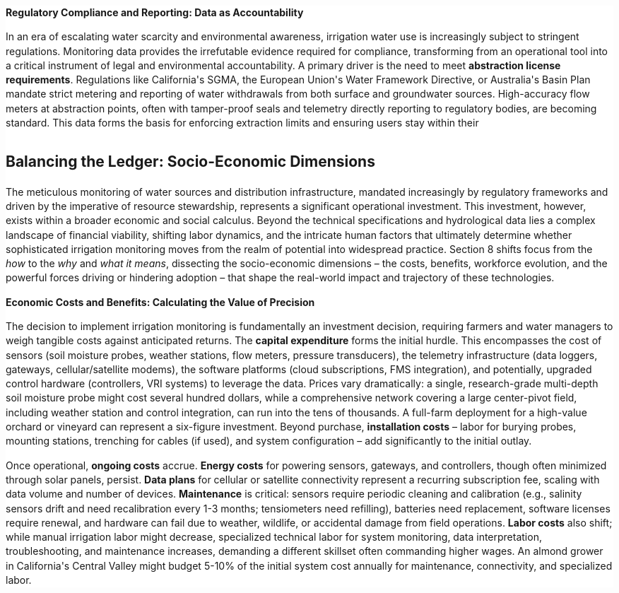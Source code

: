 **Regulatory Compliance and Reporting: Data as Accountability**

In an era of escalating water scarcity and environmental awareness, irrigation water use is increasingly subject to stringent regulations. Monitoring data provides the irrefutable evidence required for compliance, transforming from an operational tool into a critical instrument of legal and environmental accountability. A primary driver is the need to meet **abstraction license requirements**. Regulations like California's SGMA, the European Union's Water Framework Directive, or Australia's Basin Plan mandate strict metering and reporting of water withdrawals from both surface and groundwater sources. High-accuracy flow meters at abstraction points, often with tamper-proof seals and telemetry directly reporting to regulatory bodies, are becoming standard. This data forms the basis for enforcing extraction limits and ensuring users stay within their

## Balancing the Ledger: Socio-Economic Dimensions

The meticulous monitoring of water sources and distribution infrastructure, mandated increasingly by regulatory frameworks and driven by the imperative of resource stewardship, represents a significant operational investment. This investment, however, exists within a broader economic and social calculus. Beyond the technical specifications and hydrological data lies a complex landscape of financial viability, shifting labor dynamics, and the intricate human factors that ultimately determine whether sophisticated irrigation monitoring moves from the realm of potential into widespread practice. Section 8 shifts focus from the *how* to the *why* and *what it means*, dissecting the socio-economic dimensions – the costs, benefits, workforce evolution, and the powerful forces driving or hindering adoption – that shape the real-world impact and trajectory of these technologies.

**Economic Costs and Benefits: Calculating the Value of Precision**

The decision to implement irrigation monitoring is fundamentally an investment decision, requiring farmers and water managers to weigh tangible costs against anticipated returns. The **capital expenditure** forms the initial hurdle. This encompasses the cost of sensors (soil moisture probes, weather stations, flow meters, pressure transducers), the telemetry infrastructure (data loggers, gateways, cellular/satellite modems), the software platforms (cloud subscriptions, FMS integration), and potentially, upgraded control hardware (controllers, VRI systems) to leverage the data. Prices vary dramatically: a single, research-grade multi-depth soil moisture probe might cost several hundred dollars, while a comprehensive network covering a large center-pivot field, including weather station and control integration, can run into the tens of thousands. A full-farm deployment for a high-value orchard or vineyard can represent a six-figure investment. Beyond purchase, **installation costs** – labor for burying probes, mounting stations, trenching for cables (if used), and system configuration – add significantly to the initial outlay.

Once operational, **ongoing costs** accrue. **Energy costs** for powering sensors, gateways, and controllers, though often minimized through solar panels, persist. **Data plans** for cellular or satellite connectivity represent a recurring subscription fee, scaling with data volume and number of devices. **Maintenance** is critical: sensors require periodic cleaning and calibration (e.g., salinity sensors drift and need recalibration every 1-3 months; tensiometers need refilling), batteries need replacement, software licenses require renewal, and hardware can fail due to weather, wildlife, or accidental damage from field operations. **Labor costs** also shift; while manual irrigation labor might decrease, specialized technical labor for system monitoring, data interpretation, troubleshooting, and maintenance increases, demanding a different skillset often commanding higher wages. An almond grower in California's Central Valley might budget 5-10% of the initial system cost annually for maintenance, connectivity, and specialized labor.
